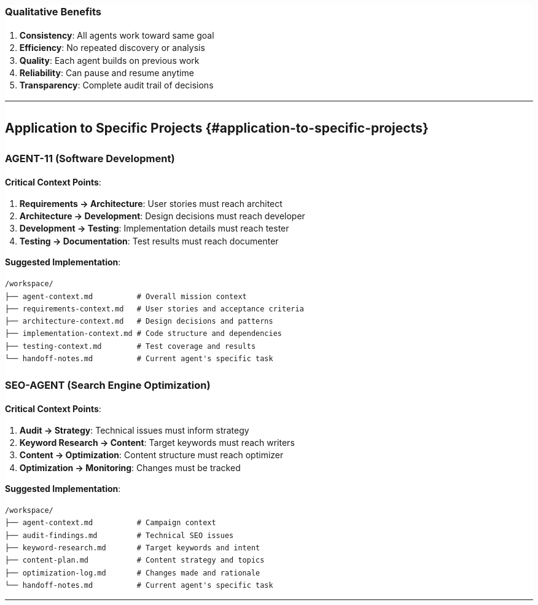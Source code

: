 ### Qualitative Benefits

1. **Consistency**: All agents work toward same goal
2. **Efficiency**: No repeated discovery or analysis
3. **Quality**: Each agent builds on previous work
4. **Reliability**: Can pause and resume anytime
5. **Transparency**: Complete audit trail of decisions

---

## Application to Specific Projects {#application-to-specific-projects}

### AGENT-11 (Software Development)

**Critical Context Points**:
1. **Requirements → Architecture**: User stories must reach architect
2. **Architecture → Development**: Design decisions must reach developer
3. **Development → Testing**: Implementation details must reach tester
4. **Testing → Documentation**: Test results must reach documenter

**Suggested Implementation**:
```markdown
/workspace/
├── agent-context.md          # Overall mission context
├── requirements-context.md   # User stories and acceptance criteria
├── architecture-context.md   # Design decisions and patterns
├── implementation-context.md # Code structure and dependencies
├── testing-context.md        # Test coverage and results
└── handoff-notes.md          # Current agent's specific task
```

### SEO-AGENT (Search Engine Optimization)

**Critical Context Points**:
1. **Audit → Strategy**: Technical issues must inform strategy
2. **Keyword Research → Content**: Target keywords must reach writers
3. **Content → Optimization**: Content structure must reach optimizer
4. **Optimization → Monitoring**: Changes must be tracked

**Suggested Implementation**:
```markdown
/workspace/
├── agent-context.md          # Campaign context
├── audit-findings.md         # Technical SEO issues
├── keyword-research.md       # Target keywords and intent
├── content-plan.md           # Content strategy and topics
├── optimization-log.md       # Changes made and rationale
└── handoff-notes.md          # Current agent's specific task
```

---
